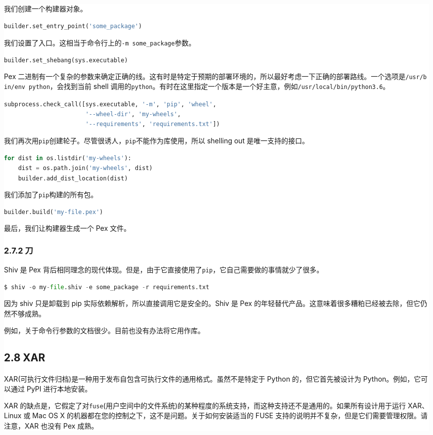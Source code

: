 我们创建一个构建器对象。

```py
builder.set_entry_point('some_package')

```

我们设置了入口。这相当于命令行上的`-m some_package`参数。

```py
builder.set_shebang(sys.executable)

```

Pex 二进制有一个复杂的参数来确定正确的线。这有时是特定于预期的部署环境的，所以最好考虑一下正确的部署路线。一个选项是`/usr/bin/env python`，会找到当前 shell 调用的`python`。有时在这里指定一个版本是一个好主意，例如`/usr/local/bin/python3.6`。

```py
subprocess.check_call([sys.executable, '-m', 'pip', 'wheel',
                       '--wheel-dir', 'my-wheels',
                       '--requirements', 'requirements.txt'])

```

我们再次用`pip`创建轮子。尽管很诱人，`pip`不能作为库使用，所以 shelling out 是唯一支持的接口。

```py
for dist in os.listdir('my-wheels'):
    dist = os.path.join('my-wheels', dist)
    builder.add_dist_location(dist)

```

我们添加了`pip`构建的所有包。

```py
builder.build('my-file.pex')

```

最后，我们让构建器生成一个 Pex 文件。

### 2.7.2 刀

Shiv 是 Pex 背后相同理念的现代体现。但是，由于它直接使用了`pip`，它自己需要做的事情就少了很多。

```py
$ shiv -o my-file.shiv -e some_package -r requirements.txt

```

因为 shiv 只是卸载到 pip 实际依赖解析，所以直接调用它是安全的。Shiv 是 Pex 的年轻替代产品。这意味着很多糟粕已经被去除，但它仍然不够成熟。

例如，关于命令行参数的文档很少。目前也没有办法将它用作库。

## 2.8 XAR

XAR(可执行文件归档)是一种用于发布自包含可执行文件的通用格式。虽然不是特定于 Python 的，但它首先被设计为 Python。例如，它可以通过 PyPI 进行本地安装。

XAR 的缺点是，它假定了对`fuse`(用户空间中的文件系统)的某种程度的系统支持，而这种支持还不是通用的。如果所有设计用于运行 XAR、Linux 或 Mac OS X 的机器都在您的控制之下，这不是问题。关于如何安装适当的 FUSE 支持的说明并不复杂，但是它们需要管理权限。请注意，XAR 也没有 Pex 成熟。
